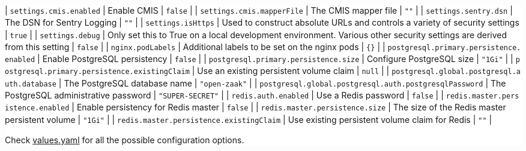 | `settings.cmis.enabled`                                | Enable CMIS | `false`                                  |
| `settings.cmis.mapperFile`                             | The CMIS mapper file | `""`                                     |
| `settings.sentry.dsn`                                  | The DSN for Sentry Logging | `""`                                     |
| `settings.isHttps`                                     | Used to construct absolute URLs and controls a variety of security settings | `true`                                   |
| `settings.debug`                                       | Only set this to True on a local development environment. Various other security settings are derived from this setting | `false`                                  |
| `nginx.podLabels`                                      | Additional labels to be set on the nginx pods | `{}`                                     |
| `postgresql.primary.persistence.enabled`               | Enable PostgreSQL persistency | `false`                                  |
| `postgresql.primary.persistence.size`                  | Configure PostgreSQL size | `"1Gi"`                                  |
| `postgresql.primary.persistence.existingClaim`         | Use an existing persistent volume claim | `null`                                   |
| `postgresql.global.postgresql.auth.database`           | The PostgreSQL database name | `"open-zaak"`                            |
| `postgresql.global.postgresql.auth.postgresqlPassword` | The PostgreSQL administrative password | `"SUPER-SECRET"`                         |
| `redis.auth.enabled`                                   | Use a Redis password | `false`                                  |
| `redis.master.persistence.enabled`                     | Enable persistency for Redis master | `false`                                  |
| `redis.master.persistence.size`                        | The size of the Redis master persistent volume | `"1Gi"`                                  |
| `redis.master.persistence.existingClaim`               | Use existing persistent volume claim for Redis | `""`                                     |

Check [values.yaml](./values.yaml) for all the possible configuration options.
